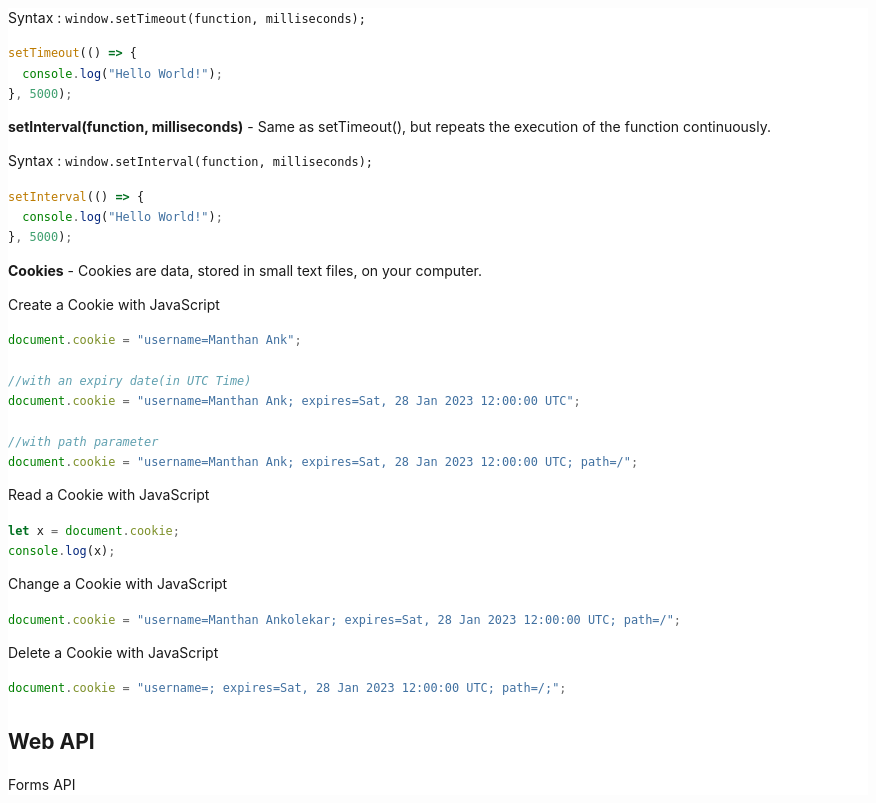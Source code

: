 Syntax : `window.setTimeout(function, milliseconds);`

```javascript
setTimeout(() => {
  console.log("Hello World!");
}, 5000);
```

**setInterval(function, milliseconds)** - Same as setTimeout(), but repeats the execution of the function continuously.

Syntax : `window.setInterval(function, milliseconds);`

```javascript
setInterval(() => {
  console.log("Hello World!");
}, 5000);
```

**Cookies** - Cookies are data, stored in small text files, on your computer.

Create a Cookie with JavaScript

```javascript
document.cookie = "username=Manthan Ank";

//with an expiry date(in UTC Time)
document.cookie = "username=Manthan Ank; expires=Sat, 28 Jan 2023 12:00:00 UTC";

//with path parameter
document.cookie = "username=Manthan Ank; expires=Sat, 28 Jan 2023 12:00:00 UTC; path=/";
```

Read a Cookie with JavaScript

```javascript
let x = document.cookie;
console.log(x);
```

Change a Cookie with JavaScript

```javascript
document.cookie = "username=Manthan Ankolekar; expires=Sat, 28 Jan 2023 12:00:00 UTC; path=/";
```

Delete a Cookie with JavaScript

```javascript
document.cookie = "username=; expires=Sat, 28 Jan 2023 12:00:00 UTC; path=/;";
```

## Web API

Forms API

```javascript

```
